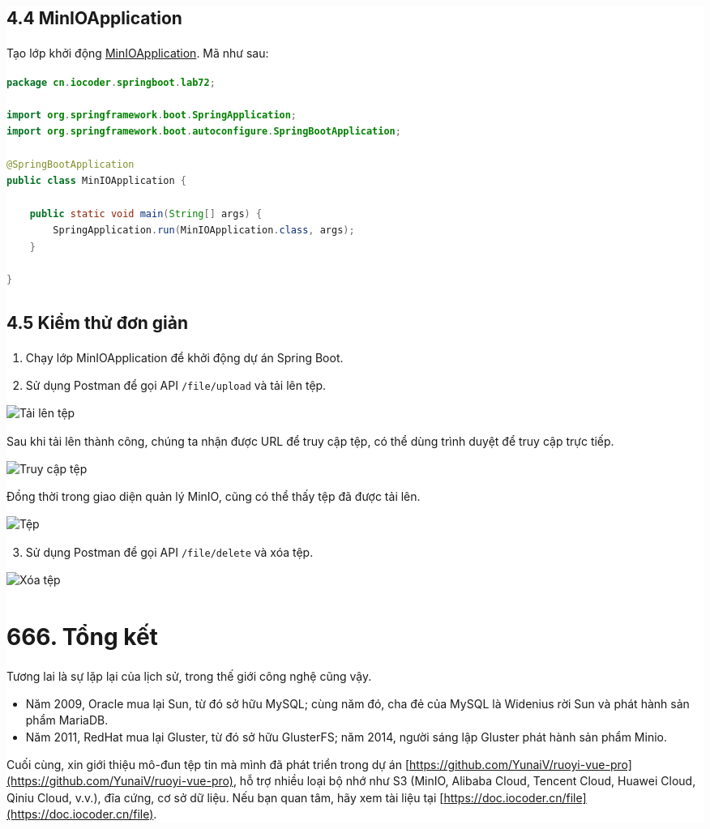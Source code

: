## 4.4 MinIOApplication

Tạo lớp khởi động [MinIOApplication](https://github.com/YunaiV/SpringBoot-Labs/blob/master/lab-72-minio/src/main/java/cn/iocoder/springboot/lab72/MinIOApplication.java). Mã như sau:

```java
package cn.iocoder.springboot.lab72;

import org.springframework.boot.SpringApplication;
import org.springframework.boot.autoconfigure.SpringBootApplication;

@SpringBootApplication
public class MinIOApplication {

    public static void main(String[] args) {
        SpringApplication.run(MinIOApplication.class, args);
    }

}
```

## 4.5 Kiểm thử đơn giản

1. Chạy lớp MinIOApplication để khởi động dự án Spring Boot.

2. Sử dụng Postman để gọi API `/file/upload` và tải lên tệp.

![Tải lên tệp](https://static.iocoder.cn/images/Spring-Boot/2022-03-18/09.png)

Sau khi tải lên thành công, chúng ta nhận được URL để truy cập tệp, có thể dùng trình duyệt để truy cập trực tiếp.

![Truy cập tệp](https://static.iocoder.cn/images/Spring-Boot/2022-03-18/10.png)

Đồng thời trong giao diện quản lý MinIO, cũng có thể thấy tệp đã được tải lên.

![Tệp](https://static.iocoder.cn/images/Spring-Boot/2022-03-18/11.png)

3. Sử dụng Postman để gọi API `/file/delete` và xóa tệp.

![Xóa tệp](https://static.iocoder.cn/images/Spring-Boot/2022-03-18/12.png)

# 666. Tổng kết

Tương lai là sự lặp lại của lịch sử, trong thế giới công nghệ cũng vậy.

- Năm 2009, Oracle mua lại Sun, từ đó sở hữu MySQL; cùng năm đó, cha đẻ của MySQL là Widenius rời Sun và phát hành sản phẩm MariaDB.
- Năm 2011, RedHat mua lại Gluster, từ đó sở hữu GlusterFS; năm 2014, người sáng lập Gluster phát hành sản phẩm Minio.

Cuối cùng, xin giới thiệu mô-đun tệp tin mà mình đã phát triển trong dự án [https://github.com/YunaiV/ruoyi-vue-pro](https://github.com/YunaiV/ruoyi-vue-pro), hỗ trợ nhiều loại bộ nhớ như S3 (MinIO, Alibaba Cloud, Tencent Cloud, Huawei Cloud, Qiniu Cloud, v.v.), đĩa cứng, cơ sở dữ liệu. Nếu bạn quan tâm, hãy xem tài liệu tại [https://doc.iocoder.cn/file](https://doc.iocoder.cn/file).